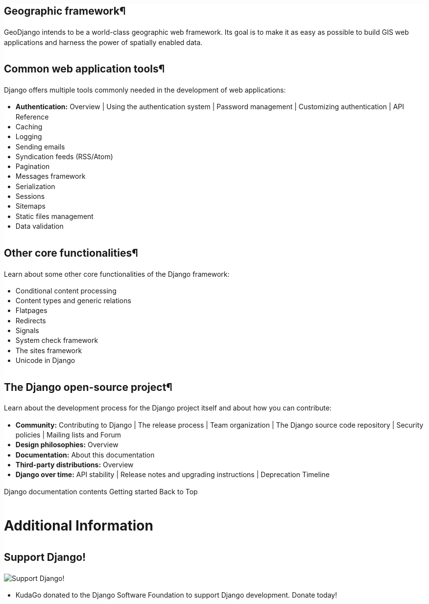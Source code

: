 
## Geographic framework¶
GeoDjango intends to be a world-class geographic web framework. Its goal is to make it as easy as possible to build GIS web applications and harness the power of spatially enabled data.
## Common web application tools¶
Django offers multiple tools commonly needed in the development of web applications:
  * **Authentication:** Overview | Using the authentication system | Password management | Customizing authentication | API Reference
  * Caching
  * Logging
  * Sending emails
  * Syndication feeds (RSS/Atom)
  * Pagination
  * Messages framework
  * Serialization
  * Sessions
  * Sitemaps
  * Static files management
  * Data validation


## Other core functionalities¶
Learn about some other core functionalities of the Django framework:
  * Conditional content processing
  * Content types and generic relations
  * Flatpages
  * Redirects
  * Signals
  * System check framework
  * The sites framework
  * Unicode in Django


## The Django open-source project¶
Learn about the development process for the Django project itself and about how you can contribute:
  * **Community:** Contributing to Django | The release process | Team organization | The Django source code repository | Security policies | Mailing lists and Forum
  * **Design philosophies:** Overview
  * **Documentation:** About this documentation
  * **Third-party distributions:** Overview
  * **Django over time:** API stability | Release notes and upgrading instructions | Deprecation Timeline


Django documentation contents
Getting started 
Back to Top
# Additional Information
## Support Django!
![Support Django!](https://static.djangoproject.com/img/fundraising-heart.cd6bb84ffd33.svg)
  * KudaGo donated to the Django Software Foundation to support Django development. Donate today! 

